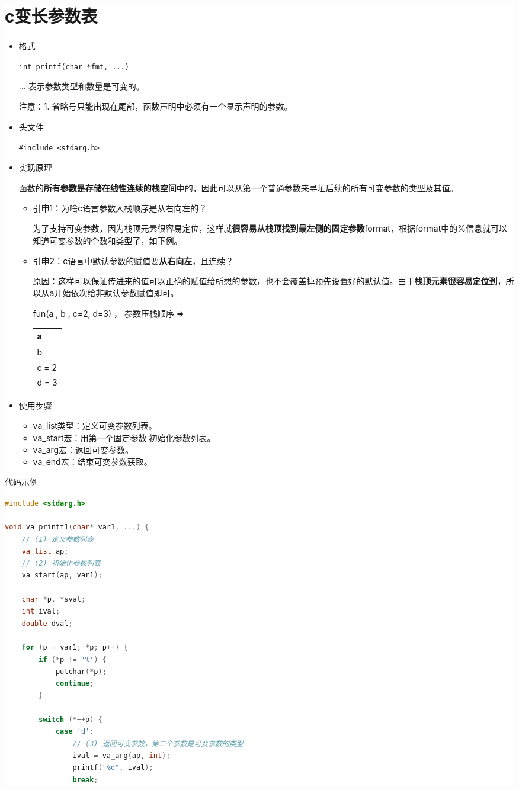# c变长参数表

* 格式

  `int printf(char *fmt, ...)`

  ... 表示参数类型和数量是可变的。  

  注意：1. 省略号只能出现在尾部，函数声明中必须有一个显示声明的参数。  

* 头文件

  `#include <stdarg.h>`

* 实现原理

  函数的**所有参数是存储在线性连续的栈空间**中的，因此可以从第一个普通参数来寻址后续的所有可变参数的类型及其值。

  * 引申1：为啥c语言参数入栈顺序是从右向左的？

    为了支持可变参数，因为栈顶元素很容易定位，这样就**很容易从栈顶找到最左侧的固定参数**format，根据format中的%信息就可以知道可变参数的个数和类型了，如下例。

  * 引申2：c语言中默认参数的赋值要**从右向左**，且连续？

    原因：这样可以保证传进来的值可以正确的赋值给所想的参数，也不会覆盖掉预先设置好的默认值。由于**栈顶元素很容易定位到**，所以从a开始依次给非默认参数赋值即可。

    fun(a , b , c=2, d=3)  ， 参数压栈顺序 =>

    | a     |
    | ----- |
    | b     |
    | c = 2 |
    | d = 3 |

* 使用步骤

  * va_list类型：定义可变参数列表。
  * va_start宏：用第一个固定参数 初始化参数列表。
  * va_arg宏：返回可变参数。
  * va_end宏：结束可变参数获取。

代码示例

```c
#include <stdarg.h>

void va_printf1(char* var1, ...) {
	// (1) 定义参数列表
	va_list ap;
	// (2) 初始化参数列表
	va_start(ap, var1);

	char *p, *sval;
	int ival;
	double dval;

	for (p = var1; *p; p++) {
		if (*p != '%') {
			putchar(*p);
			continue;
		}

		switch (*++p) {
            case 'd':
                // (3) 返回可变参数，第二个参数是可变参数的类型
                ival = va_arg(ap, int);
                printf("%d", ival);
                break;
```